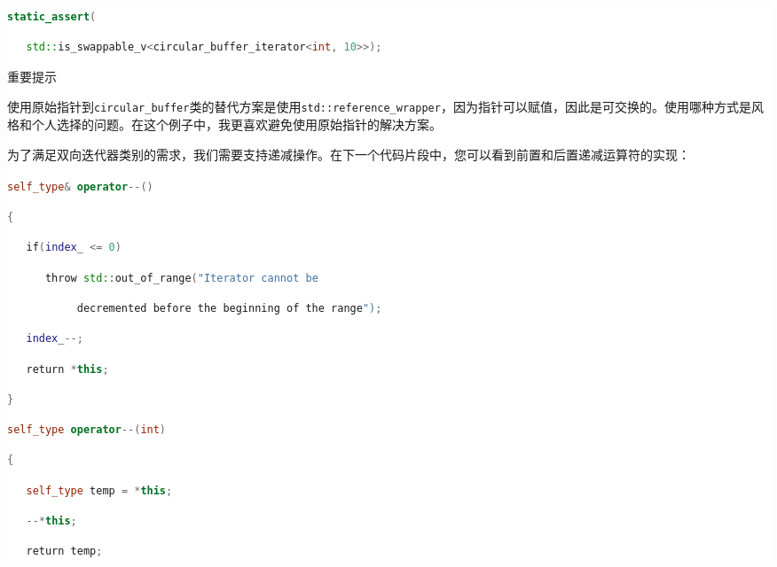 ```cpp
static_assert(
```

```cpp
   std::is_swappable_v<circular_buffer_iterator<int, 10>>);
```

重要提示

使用原始指针到`circular_buffer`类的替代方案是使用`std::reference_wrapper`，因为指针可以赋值，因此是可交换的。使用哪种方式是风格和个人选择的问题。在这个例子中，我更喜欢避免使用原始指针的解决方案。

为了满足双向迭代器类别的需求，我们需要支持递减操作。在下一个代码片段中，您可以看到前置和后置递减运算符的实现：

```cpp
self_type& operator--()
```

```cpp
{
```

```cpp
   if(index_ <= 0)
```

```cpp
      throw std::out_of_range("Iterator cannot be 
```

```cpp
           decremented before the beginning of the range");
```

```cpp
   index_--;
```

```cpp
   return *this;
```

```cpp
}
```

```cpp
self_type operator--(int)
```

```cpp
{
```

```cpp
   self_type temp = *this;
```

```cpp
   --*this;
```

```cpp
   return temp;
```
